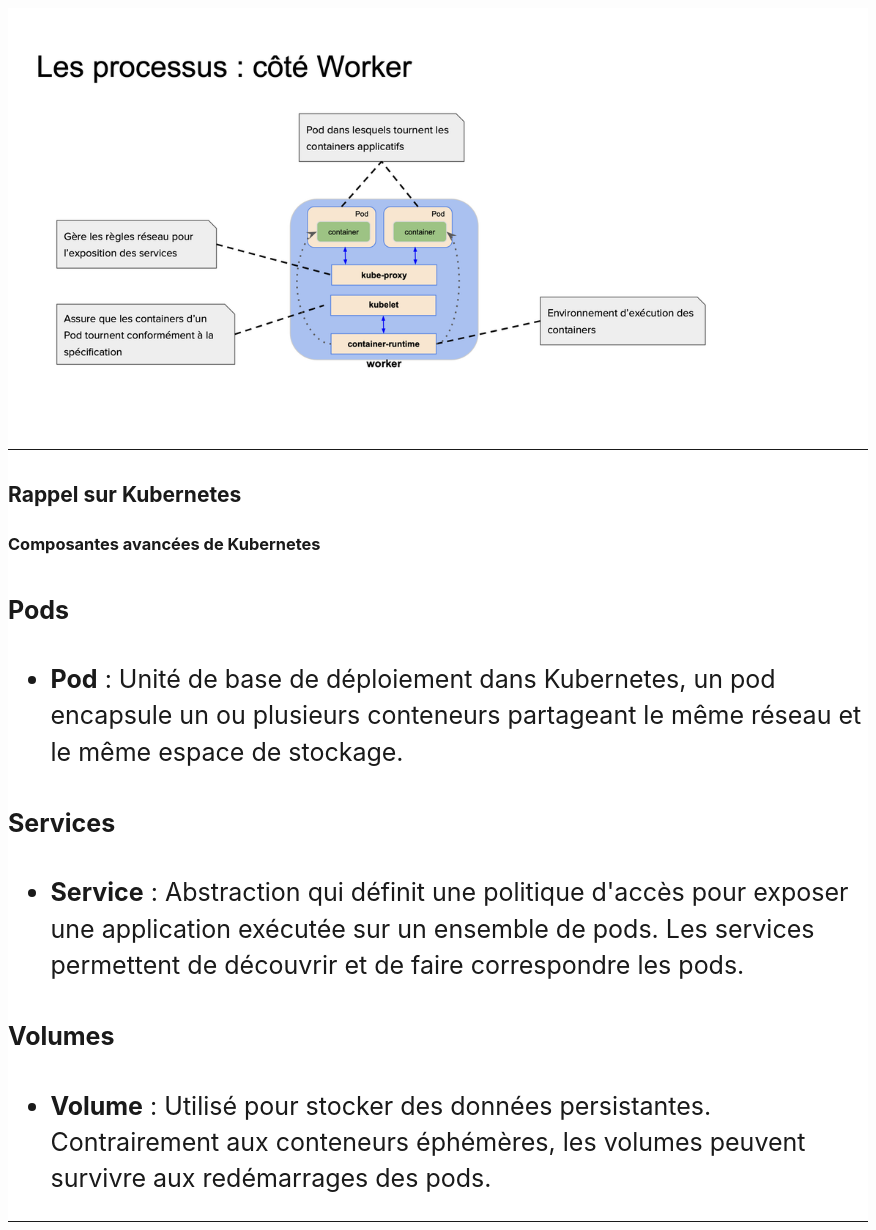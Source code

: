 <img src="./assets/worker.png" width="750px"/>

</center>


---

## Rappel sur Kubernetes

### Composantes avancées de Kubernetes
<div style="font-size:25px">

#### Pods

- **Pod** : Unité de base de déploiement dans Kubernetes, un pod encapsule un ou plusieurs conteneurs partageant le même réseau et le même espace de stockage.

#### Services

- **Service** : Abstraction qui définit une politique d'accès pour exposer une application exécutée sur un ensemble de pods. Les services permettent de découvrir et de faire correspondre les pods.

#### Volumes

- **Volume** : Utilisé pour stocker des données persistantes. Contrairement aux conteneurs éphémères, les volumes peuvent survivre aux redémarrages des pods.
</div>

---

